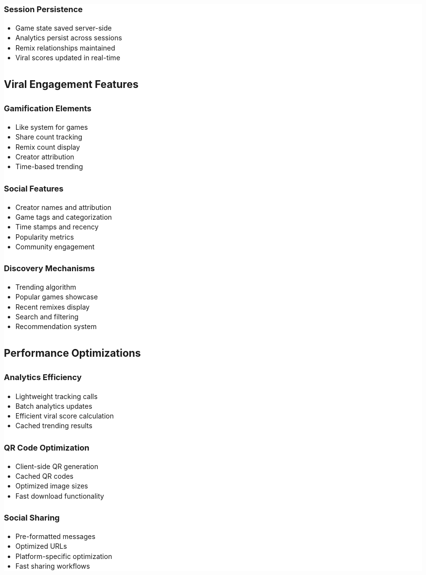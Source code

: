 ### **Session Persistence**
- Game state saved server-side
- Analytics persist across sessions
- Remix relationships maintained
- Viral scores updated in real-time

## Viral Engagement Features

### **Gamification Elements**
- Like system for games
- Share count tracking
- Remix count display
- Creator attribution
- Time-based trending

### **Social Features**
- Creator names and attribution
- Game tags and categorization
- Time stamps and recency
- Popularity metrics
- Community engagement

### **Discovery Mechanisms**
- Trending algorithm
- Popular games showcase
- Recent remixes display
- Search and filtering
- Recommendation system

## Performance Optimizations

### **Analytics Efficiency**
- Lightweight tracking calls
- Batch analytics updates
- Efficient viral score calculation
- Cached trending results

### **QR Code Optimization**
- Client-side QR generation
- Cached QR codes
- Optimized image sizes
- Fast download functionality

### **Social Sharing**
- Pre-formatted messages
- Optimized URLs
- Platform-specific optimization
- Fast sharing workflows
